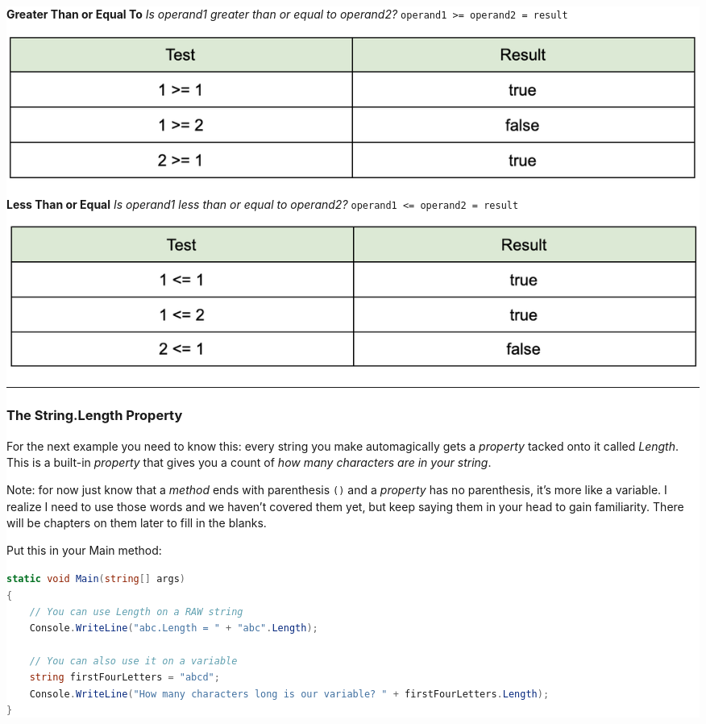 **Greater Than or Equal To**
*Is operand1 greater than or equal to operand2?*
`operand1 >= operand2 = result`

![](greater_than_or_equal_to.png)

**Less Than or Equal**
*Is operand1 less than or equal to operand2?*
`operand1 <= operand2 = result`

![](less_than_or_equal_to.png)

---- 

### The String.Length Property

For the next example you need to know this: every string you make automagically gets a _property_ tacked onto it called _Length_. This is a built-in _property_ that gives you a count of _how many characters are in your string_. 

Note: for now just know that a _method_ ends with parenthesis `()` and a _property_ has no parenthesis, it’s more like a variable. I realize I need to use those words and we haven’t covered them yet, but keep saying them in your head to gain familiarity. There will be chapters on them later to fill in the blanks. 

Put this in your Main method:

```cs
static void Main(string[] args)
{
	// You can use Length on a RAW string
	Console.WriteLine("abc.Length = " + "abc".Length);

	// You can also use it on a variable
	string firstFourLetters = "abcd";
	Console.WriteLine("How many characters long is our variable? " + firstFourLetters.Length);
}
```
